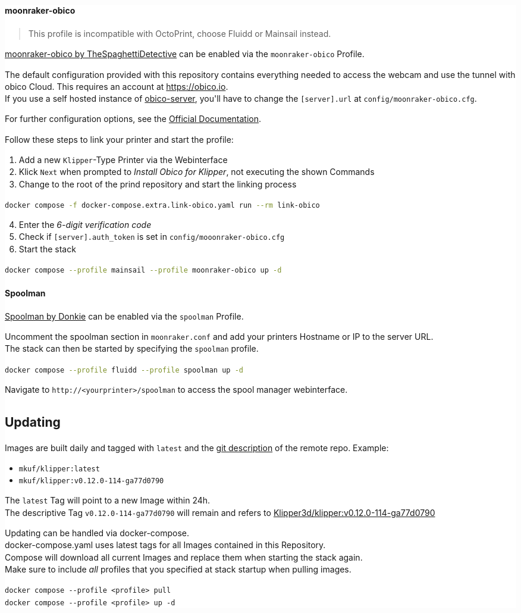 #### moonraker-obico
> This profile is incompatible with OctoPrint, choose Fluidd or Mainsail instead.

[moonraker-obico by TheSpaghettiDetective](https://github.com/TheSpaghettiDetective/moonraker-obico) can be enabled via the `moonraker-obico` Profile.  

The default configuration provided with this repository contains everything needed to access the webcam and use the tunnel with obico Cloud. This requires an account at https://obico.io.  
If you use a self hosted instance of [obico-server](https://github.com/TheSpaghettiDetective/obico-server), you'll have to change the `[server].url` at `config/moonraker-obico.cfg`.  

For further configuration options, see the [Official Documentation](https://www.obico.io/docs/user-guides/moonraker-obico/config/).

Follow these steps to link your printer and start the profile:

1. Add a new `Klipper`-Type Printer via the Webinterface
2. Klick `Next` when prompted to *Install Obico for Klipper*, not executing the shown Commands
3. Change to the root of the prind repository and start the linking process
```bash
docker compose -f docker-compose.extra.link-obico.yaml run --rm link-obico
```
4. Enter the *6-digit verification code*
5. Check if `[server].auth_token` is set in `config/mooonraker-obico.cfg`
6. Start the stack
```bash
docker compose --profile mainsail --profile moonraker-obico up -d
```

#### Spoolman
[Spoolman by Donkie](https://github.com/Donkie/Spoolman) can be enabled via the `spoolman` Profile.  

Uncomment the spoolman section in `moonraker.conf` and add your printers Hostname or IP to the server URL.  
The stack can then be started by specifying the `spoolman` profile. 
```bash
docker compose --profile fluidd --profile spoolman up -d
```

Navigate to `http://<yourprinter>/spoolman` to access the spool manager webinterface.

## Updating
Images are built daily and tagged with `latest` and the [git description](https://git-scm.com/docs/git-describe#_examples) of the remote repo. 
Example: 

* `mkuf/klipper:latest`
* `mkuf/klipper:v0.12.0-114-ga77d0790`

The `latest` Tag will point to a new Image within 24h.  
The descriptive Tag `v0.12.0-114-ga77d0790` will remain and refers to [Klipper3d/klipper:v0.12.0-114-ga77d0790](https://github.com/Klipper3d/klipper/commit/a77d07907fdfcd76f7175231caee170db205ff04)

Updating can be handled via docker-compose.  
docker-compose.yaml uses latest tags for all Images contained in this Repository.  
Compose will download all current Images and replace them when starting the stack again.  
Make sure to include _all_ profiles that you specified at stack startup when pulling images.  
```
docker compose --profile <profile> pull
docker compose --profile <profile> up -d
``` 
